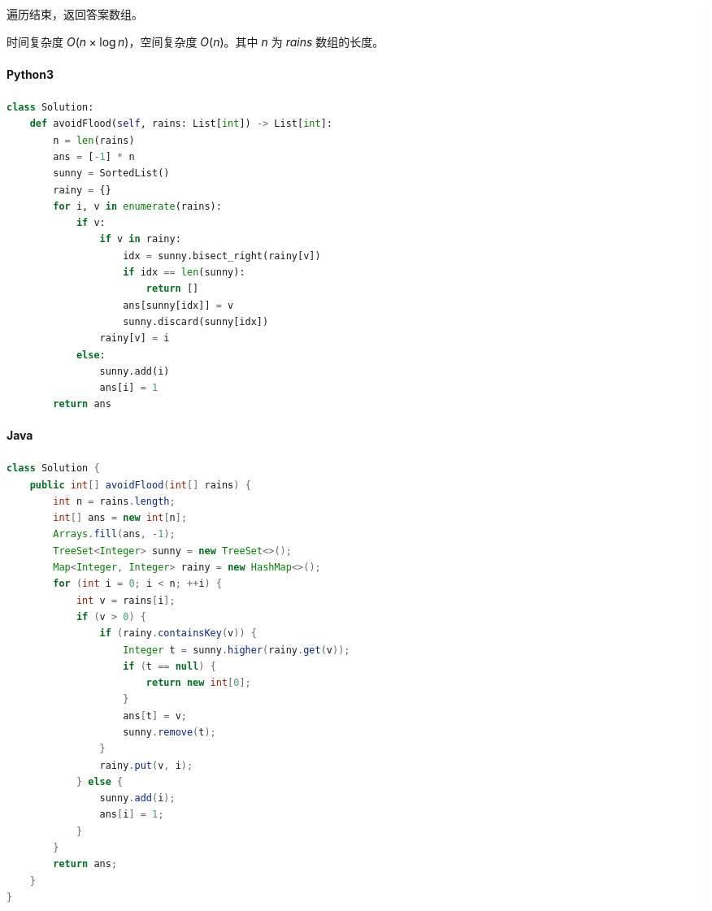 遍历结束，返回答案数组。

时间复杂度 $O(n \times \log n)$，空间复杂度 $O(n)$。其中 $n$ 为 $rains$ 数组的长度。



#### Python3

```python
class Solution:
    def avoidFlood(self, rains: List[int]) -> List[int]:
        n = len(rains)
        ans = [-1] * n
        sunny = SortedList()
        rainy = {}
        for i, v in enumerate(rains):
            if v:
                if v in rainy:
                    idx = sunny.bisect_right(rainy[v])
                    if idx == len(sunny):
                        return []
                    ans[sunny[idx]] = v
                    sunny.discard(sunny[idx])
                rainy[v] = i
            else:
                sunny.add(i)
                ans[i] = 1
        return ans
```

#### Java

```java
class Solution {
    public int[] avoidFlood(int[] rains) {
        int n = rains.length;
        int[] ans = new int[n];
        Arrays.fill(ans, -1);
        TreeSet<Integer> sunny = new TreeSet<>();
        Map<Integer, Integer> rainy = new HashMap<>();
        for (int i = 0; i < n; ++i) {
            int v = rains[i];
            if (v > 0) {
                if (rainy.containsKey(v)) {
                    Integer t = sunny.higher(rainy.get(v));
                    if (t == null) {
                        return new int[0];
                    }
                    ans[t] = v;
                    sunny.remove(t);
                }
                rainy.put(v, i);
            } else {
                sunny.add(i);
                ans[i] = 1;
            }
        }
        return ans;
    }
}
```
